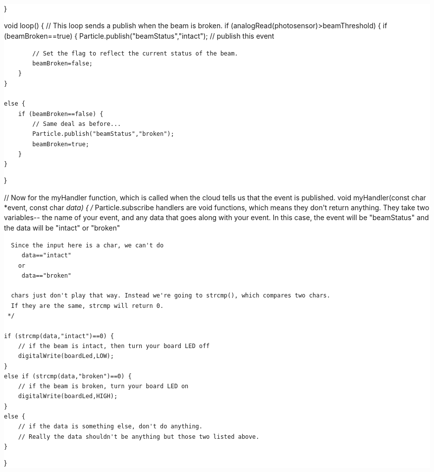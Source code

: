 }


void loop() {
	// This loop sends a publish when the beam is broken.
	if (analogRead(photosensor)>beamThreshold) {
		if (beamBroken==true) {
			Particle.publish("beamStatus","intact");
			// publish this event

			// Set the flag to reflect the current status of the beam.
			beamBroken=false;
		}
	}

	else {
		if (beamBroken==false) {
			// Same deal as before...
			Particle.publish("beamStatus","broken");
			beamBroken=true;
		}
	}
}


// Now for the myHandler function, which is called when the cloud tells us that the event is published.
void myHandler(const char *event, const char *data)
{
	/* Particle.subscribe handlers are void functions, which means they don't return anything.
	  They take two variables-- the name of your event, and any data that goes along with your event.
	  In this case, the event will be "beamStatus" and the data will be "intact" or "broken"
	
	  Since the input here is a char, we can't do
		 data=="intact"
		or
		 data=="broken"
	
	  chars just don't play that way. Instead we're going to strcmp(), which compares two chars.
	  If they are the same, strcmp will return 0.
	 */

	if (strcmp(data,"intact")==0) {
		// if the beam is intact, then turn your board LED off
		digitalWrite(boardLed,LOW);
	}
	else if (strcmp(data,"broken")==0) {
		// if the beam is broken, turn your board LED on
		digitalWrite(boardLed,HIGH);
	}
	else {
		// if the data is something else, don't do anything.
		// Really the data shouldn't be anything but those two listed above.
	}
}
